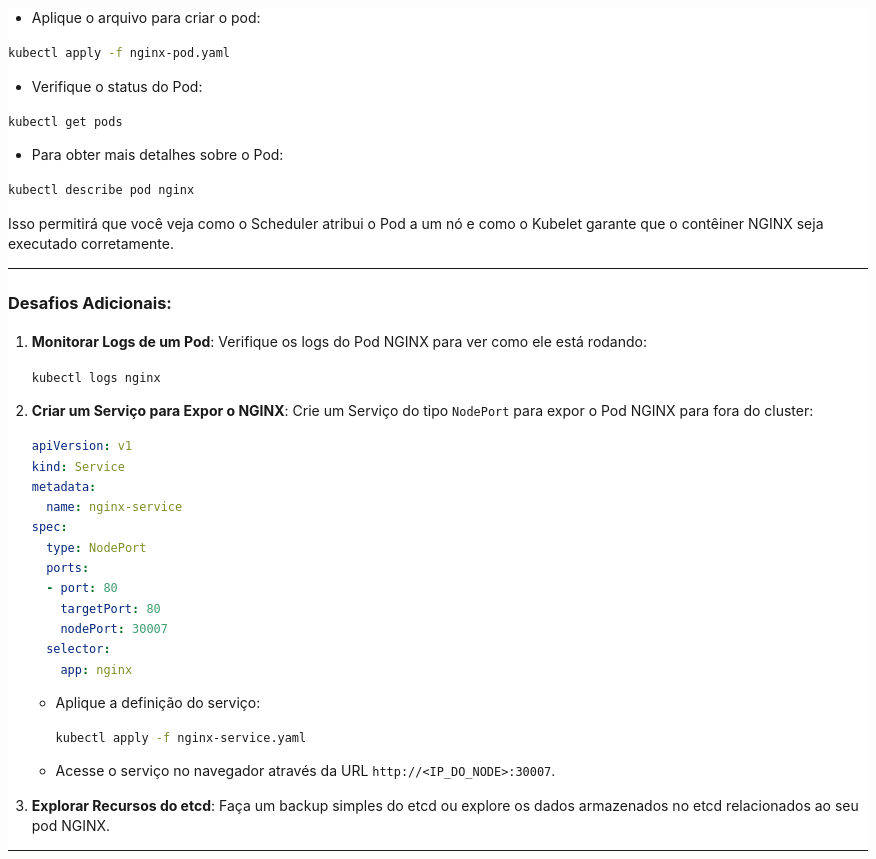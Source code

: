 - Aplique o arquivo para criar o pod:

```bash
kubectl apply -f nginx-pod.yaml
```

- Verifique o status do Pod:

```bash
kubectl get pods
```

- Para obter mais detalhes sobre o Pod:

```bash
kubectl describe pod nginx
```

Isso permitirá que você veja como o Scheduler atribui o Pod a um nó e como o Kubelet garante que o contêiner NGINX seja executado corretamente.

---

### Desafios Adicionais:

1. **Monitorar Logs de um Pod**: Verifique os logs do Pod NGINX para ver como ele está rodando:
   
   ```bash
   kubectl logs nginx
   ```

2. **Criar um Serviço para Expor o NGINX**: Crie um Serviço do tipo `NodePort` para expor o Pod NGINX para fora do cluster:
   
   ```yaml
   apiVersion: v1
   kind: Service
   metadata:
     name: nginx-service
   spec:
     type: NodePort
     ports:
     - port: 80
       targetPort: 80
       nodePort: 30007
     selector:
       app: nginx
   ```

   - Aplique a definição do serviço:

     ```bash
     kubectl apply -f nginx-service.yaml
     ```

   - Acesse o serviço no navegador através da URL `http://<IP_DO_NODE>:30007`.

3. **Explorar Recursos do etcd**: Faça um backup simples do etcd ou explore os dados armazenados no etcd relacionados ao seu pod NGINX.

---